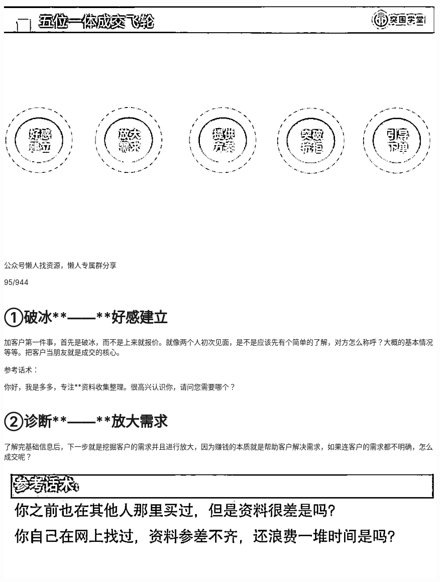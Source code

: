 ![](img/siyu-yunying_0326.png)

公众号懒人找资源，懒人专属群分享

95/944

# **①**破冰**——**好感建立

加客户第一件事，首先是破冰，而不是上来就报价。就像两个人初次见面，是不是应该先有个简单的了解，对方怎么称呼？大概的基本情况等等。把客户当朋友就是成交的核心。

参考话术：

你好，我是多多，专注**资料收集整理。很高兴认识你，请问您需要哪个？

# **②**诊断**——**放大需求

了解完基础信息后，下一步就是挖掘客户的需求并且进行放大，因为赚钱的本质就是帮助客户解决需求，如果连客户的需求都不明确，怎么成交呢？

![](img/siyu-yunying_0331.png)
